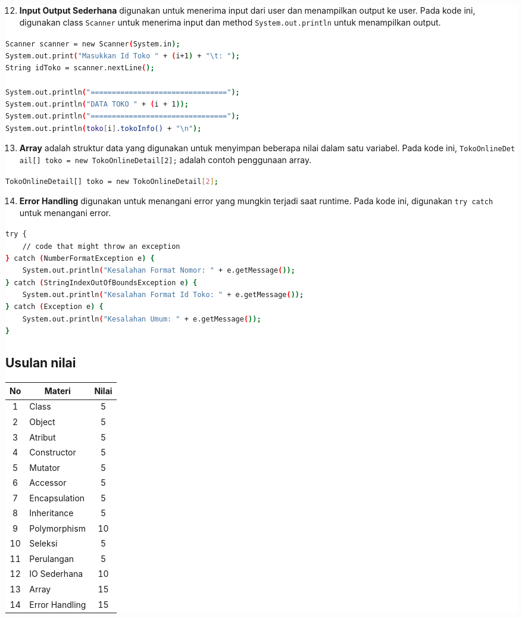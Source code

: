 12. **Input Output Sederhana** digunakan untuk menerima input dari user dan menampilkan output ke user. Pada kode ini, digunakan class `Scanner` untuk menerima input dan method `System.out.println` untuk menampilkan output.

```bash
Scanner scanner = new Scanner(System.in);
System.out.print("Masukkan Id Toko " + (i+1) + "\t: ");
String idToko = scanner.nextLine();

System.out.println("================================");
System.out.println("DATA TOKO " + (i + 1));
System.out.println("================================");
System.out.println(toko[i].tokoInfo() + "\n");
```

13. **Array** adalah struktur data yang digunakan untuk menyimpan beberapa nilai dalam satu variabel. Pada kode ini, `TokoOnlineDetail[] toko = new TokoOnlineDetail[2];` adalah contoh penggunaan array.

```bash
TokoOnlineDetail[] toko = new TokoOnlineDetail[2];
```

14. **Error Handling** digunakan untuk menangani error yang mungkin terjadi saat runtime. Pada kode ini, digunakan `try catch` untuk menangani error.

```bash
try {
    // code that might throw an exception
} catch (NumberFormatException e) {
    System.out.println("Kesalahan Format Nomor: " + e.getMessage());
} catch (StringIndexOutOfBoundsException e) {
    System.out.println("Kesalahan Format Id Toko: " + e.getMessage());
} catch (Exception e) {
    System.out.println("Kesalahan Umum: " + e.getMessage());
}
```

## Usulan nilai

| No  | Materi         |  Nilai  |
| :-: | -------------- | :-----: |
|  1  | Class          |    5    |
|  2  | Object         |    5    |
|  3  | Atribut        |    5    |
|  4  | Constructor    |    5    |
|  5  | Mutator        |    5    |
|  6  | Accessor       |    5    |
|  7  | Encapsulation  |    5    |
|  8  | Inheritance    |    5    |
|  9  | Polymorphism   |   10    |
| 10  | Seleksi        |    5    |
| 11  | Perulangan     |    5    |
| 12  | IO Sederhana   |   10    |
| 13  | Array          |   15    |
| 14  | Error Handling |   15    |